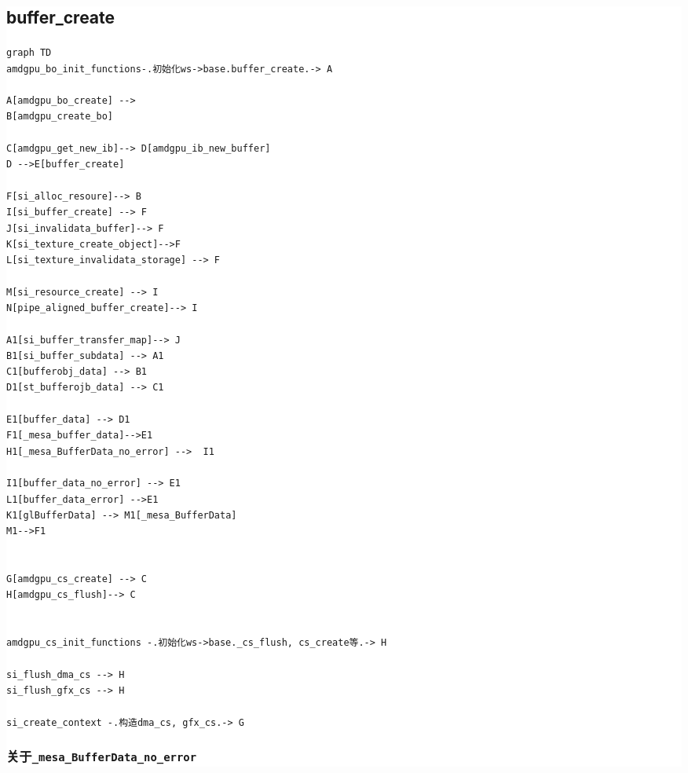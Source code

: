 

## buffer_create
```mermaid
graph TD
amdgpu_bo_init_functions-.初始化ws->base.buffer_create.-> A

A[amdgpu_bo_create] --> 
B[amdgpu_create_bo]

C[amdgpu_get_new_ib]--> D[amdgpu_ib_new_buffer]
D -->E[buffer_create]

F[si_alloc_resoure]--> B
I[si_buffer_create] --> F
J[si_invalidata_buffer]--> F
K[si_texture_create_object]-->F
L[si_texture_invalidata_storage] --> F

M[si_resource_create] --> I
N[pipe_aligned_buffer_create]--> I

A1[si_buffer_transfer_map]--> J
B1[si_buffer_subdata] --> A1
C1[bufferobj_data] --> B1
D1[st_bufferojb_data] --> C1

E1[buffer_data] --> D1
F1[_mesa_buffer_data]-->E1
H1[_mesa_BufferData_no_error] -->  I1

I1[buffer_data_no_error] --> E1
L1[buffer_data_error] -->E1 
K1[glBufferData] --> M1[_mesa_BufferData]
M1-->F1


G[amdgpu_cs_create] --> C
H[amdgpu_cs_flush]--> C


amdgpu_cs_init_functions -.初始化ws->base._cs_flush, cs_create等.-> H

si_flush_dma_cs --> H
si_flush_gfx_cs --> H

si_create_context -.构造dma_cs, gfx_cs.-> G

```
### 关于`_mesa_BufferData_no_error` 
